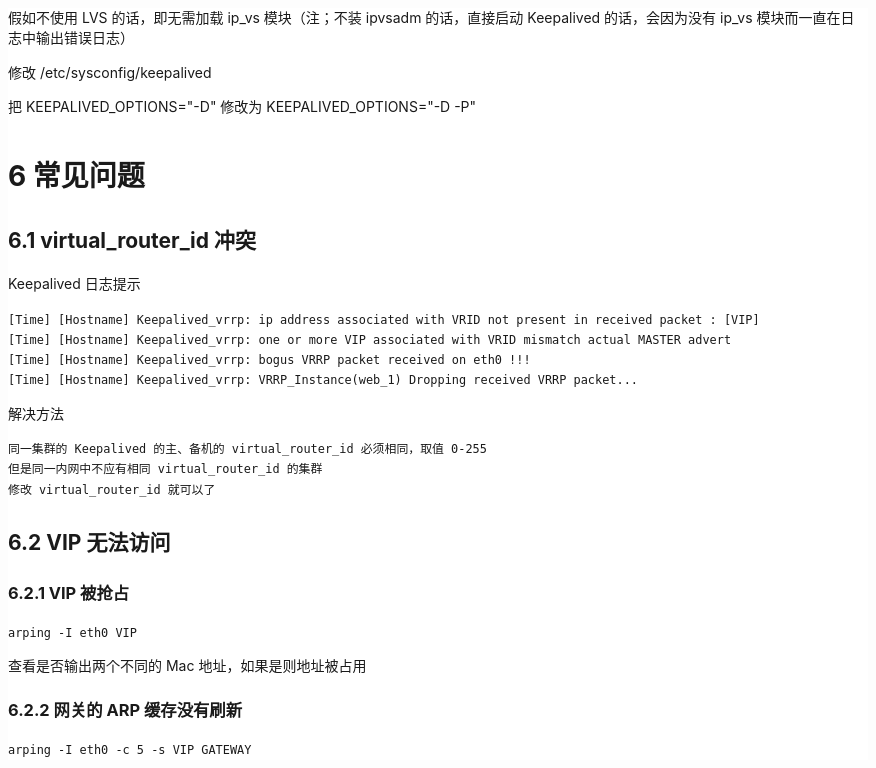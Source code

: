 假如不使用 LVS 的话，即无需加载 ip_vs 模块（注；不装 ipvsadm 的话，直接启动 Keepalived 的话，会因为没有 ip_vs 模块而一直在日志中输出错误日志）

修改 /etc/sysconfig/keepalived

把 KEEPALIVED_OPTIONS="-D" 修改为 KEEPALIVED_OPTIONS="-D -P"

# 6 常见问题

## 6.1 virtual_router_id 冲突

Keepalived 日志提示
```
[Time] [Hostname] Keepalived_vrrp: ip address associated with VRID not present in received packet : [VIP]
[Time] [Hostname] Keepalived_vrrp: one or more VIP associated with VRID mismatch actual MASTER advert
[Time] [Hostname] Keepalived_vrrp: bogus VRRP packet received on eth0 !!!
[Time] [Hostname] Keepalived_vrrp: VRRP_Instance(web_1) Dropping received VRRP packet...
```
解决方法
```
同一集群的 Keepalived 的主、备机的 virtual_router_id 必须相同，取值 0-255
但是同一内网中不应有相同 virtual_router_id 的集群
修改 virtual_router_id 就可以了
```

## 6.2 VIP 无法访问

### 6.2.1 VIP 被抢占

```
arping -I eth0 VIP
```
查看是否输出两个不同的 Mac 地址，如果是则地址被占用

### 6.2.2 网关的 ARP 缓存没有刷新

```
arping -I eth0 -c 5 -s VIP GATEWAY
```
